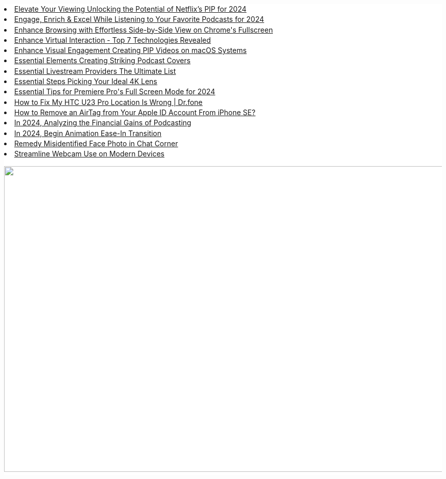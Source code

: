 <li><a href="https://fox-helps.techidaily.com/elevate-your-viewing-unlocking-the-potential-of-netflixs-pip-for-2024/"><u>Elevate Your Viewing  Unlocking the Potential of Netflix’s PIP for 2024</u></a></li>
<li><a href="https://fox-helps.techidaily.com/engage-enrich-and-excel-while-listening-to-your-favorite-podcasts-for-2024/"><u>Engage, Enrich & Excel While Listening to Your Favorite Podcasts for 2024</u></a></li>
<li><a href="https://fox-helps.techidaily.com/enhance-browsing-with-effortless-side-by-side-view-on-chromes-fullscreen/"><u>Enhance Browsing with Effortless Side-by-Side View on Chrome's Fullscreen</u></a></li>
<li><a href="https://fox-helps.techidaily.com/enhance-virtual-interaction-top-7-technologies-revealed/"><u>Enhance Virtual Interaction - Top 7 Technologies Revealed</u></a></li>
<li><a href="https://fox-helps.techidaily.com/enhance-visual-engagement-creating-pip-videos-on-macos-systems/"><u>Enhance Visual Engagement  Creating PIP Videos on macOS Systems</u></a></li>
<li><a href="https://fox-helps.techidaily.com/essential-elements-creating-striking-podcast-covers/"><u>Essential Elements  Creating Striking Podcast Covers</u></a></li>
<li><a href="https://fox-helps.techidaily.com/essential-livestream-providers-the-ultimate-list/"><u>Essential Livestream Providers  The Ultimate List</u></a></li>
<li><a href="https://fox-helps.techidaily.com/essential-steps-picking-your-ideal-4k-lens/"><u>Essential Steps  Picking Your Ideal 4K Lens</u></a></li>
<li><a href="https://fox-helps.techidaily.com/essential-tips-for-premiere-pros-full-screen-mode-for-2024/"><u>Essential Tips for Premiere Pro's Full Screen Mode for 2024</u></a></li>
<li><a href="https://fake-location.techidaily.com/how-to-fix-my-htc-u23-pro-location-is-wrong-drfone-by-drfone-virtual-android/"><u>How to Fix My HTC U23 Pro Location Is Wrong | Dr.fone</u></a></li>
<li><a href="https://apple-account.techidaily.com/how-to-remove-an-airtag-from-your-apple-id-account-from-iphone-se-by-drfone-ios/"><u>How to Remove an AirTag from Your Apple ID Account From iPhone SE?</u></a></li>
<li><a href="https://extra-information.techidaily.com/in-2024-analyzing-the-financial-gains-of-podcasting/"><u>In 2024, Analyzing the Financial Gains of Podcasting</u></a></li>
<li><a href="https://extra-information.techidaily.com/in-2024-begin-animation-ease-in-transition/"><u>In 2024, Begin Animation  Ease-In Transition</u></a></li>
<li><a href="https://facebook-videos.techidaily.com/remedy-misidentified-face-photo-in-chat-corner/"><u>Remedy Misidentified Face Photo in Chat Corner</u></a></li>
<li><a href="https://screen-activity-recording.techidaily.com/streamline-webcam-use-on-modern-devices/"><u>Streamline Webcam Use on Modern Devices</u></a></li>
</ul></div>


<a href="https://appsumo.8odi.net/c/5597632/2087484/7443" target="_top" id="2087484"><img src="//a.impactradius-go.com/display-ad/7443-2087484" border="0" alt="" width="1200" height="600"/></a><img height="0" width="0" src="https://appsumo.8odi.net/i/5597632/2087484/7443" style="position:absolute;visibility:hidden;" border="0" />
